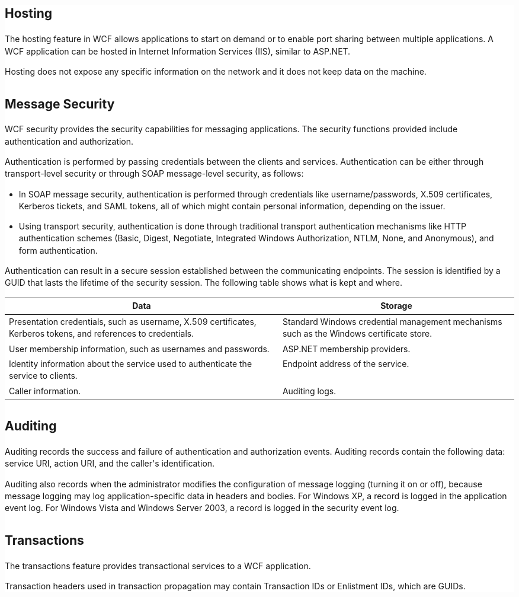 ## Hosting  

 The hosting feature in WCF allows applications to start on demand or to enable port sharing between multiple applications. A WCF application can be hosted in Internet Information Services (IIS), similar to ASP.NET.  
  
 Hosting does not expose any specific information on the network and it does not keep data on the machine.  
  
## Message Security  

 WCF security provides the security capabilities for messaging applications. The security functions provided include authentication and authorization.  
  
 Authentication is performed by passing credentials between the clients and services. Authentication can be either through transport-level security or through SOAP message-level security, as follows:  
  
- In SOAP message security, authentication is performed through credentials like username/passwords, X.509 certificates, Kerberos tickets, and SAML tokens, all of which might contain personal information, depending on the issuer.  
  
- Using transport security, authentication is done through traditional transport authentication mechanisms like HTTP authentication schemes (Basic, Digest, Negotiate, Integrated Windows Authorization, NTLM, None, and Anonymous), and form authentication.  
  
 Authentication can result in a secure session established between the communicating endpoints. The session is identified by a GUID that lasts the lifetime of the security session. The following table shows what is kept and where.  
  
|Data|Storage|  
|----------|-------------|  
|Presentation credentials, such as username, X.509 certificates, Kerberos tokens, and references to credentials.|Standard Windows credential management mechanisms such as the Windows certificate store.|  
|User membership information, such as usernames and passwords.|ASP.NET membership providers.|  
|Identity information about the service used to authenticate the service to clients.|Endpoint address of the service.|  
|Caller information.|Auditing logs.|  
  
## Auditing  

 Auditing records the success and failure of authentication and authorization events. Auditing records contain the following data: service URI, action URI, and the caller's identification.  
  
 Auditing also records when the administrator modifies the configuration of message logging (turning it on or off), because message logging may log application-specific data in headers and bodies. For Windows XP, a record is logged in the application event log. For Windows Vista and Windows Server 2003, a record is logged in the security event log.  
  
## Transactions  

 The transactions feature provides transactional services to a WCF application.  
  
 Transaction headers used in transaction propagation may contain Transaction IDs or Enlistment IDs, which are GUIDs.  
  